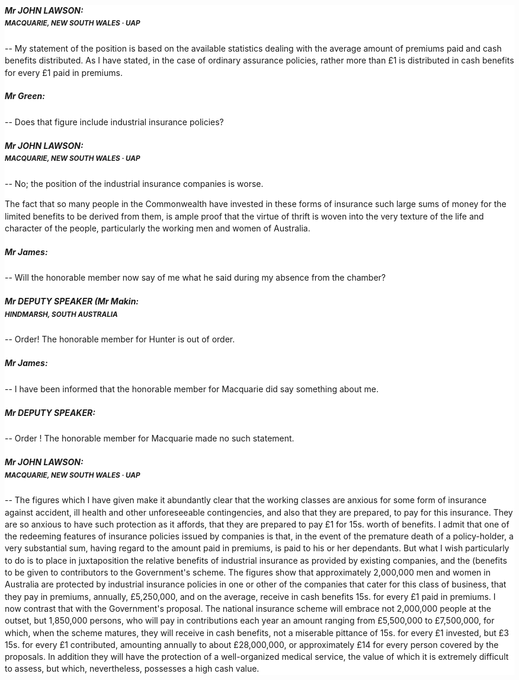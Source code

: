 ##### Mr JOHN LAWSON:<br><small class="text-muted">MACQUARIE, NEW SOUTH WALES &middot; UAP</small>

-- My statement of the position is based on the available statistics dealing with the average amount of premiums paid and cash benefits distributed. As I have stated, in the case of ordinary assurance policies, rather more than £1 is distributed in cash benefits for every £1 paid in premiums. 

##### Mr Green:

-- Does that figure include industrial insurance policies? 

##### Mr JOHN LAWSON:<br><small class="text-muted">MACQUARIE, NEW SOUTH WALES &middot; UAP</small>

-- No; the position of the industrial insurance companies is worse. 

The fact that so many people in the Commonwealth have invested in these forms of insurance such large sums of money for the limited benefits to be derived from them, is ample proof that the virtue of thrift is woven into the very texture of the life and character of the people, particularly the working men and women of Australia. 

##### Mr James:

-- Will the honorable member now say of me what he said during my absence from the chamber? 

##### Mr DEPUTY SPEAKER (Mr Makin:<br><small class="text-muted">HINDMARSH, SOUTH AUSTRALIA</small>

-- Order! The honorable member for Hunter is out of order. 

##### Mr James:

-- I have been informed that the honorable member for Macquarie did say something about me. 

##### Mr DEPUTY SPEAKER:

-- Order ! The honorable member for Macquarie made no such statement. 

##### Mr JOHN LAWSON:<br><small class="text-muted">MACQUARIE, NEW SOUTH WALES &middot; UAP</small>

-- The figures which I have given make it abundantly clear that the working classes are anxious for some form of insurance against accident, ill health and other unforeseeable contingencies, and also that they are prepared, to pay for this insurance. They are so anxious to have such protection as it affords, that they are prepared to pay £1 for 15s. worth of benefits. I admit that one of the redeeming features of insurance policies issued by companies is that, in the event of the premature death of a policy-holder, a very substantial sum, having regard to the amount paid in premiums, is paid to his or her dependants. But what I wish particularly to do is to place in juxtaposition the relative benefits of industrial insurance as provided by existing companies, and the (benefits to be given to contributors to the Government's scheme. The figures show that approximately 2,000,000 men and women in Australia are protected by industrial insurance policies in one or other of the companies that cater for this class of business, that they pay in premiums, annually, £5,250,000, and on the average, receive in cash benefits 15s. for every £1 paid in premiums. I now contrast that with the Government's proposal. The national insurance scheme will embrace not 2,000,000 people at the outset, but 1,850,000 persons, who will pay in contributions each year an amount ranging from £5,500,000 to £7,500,000, for which, when the scheme matures, they will receive in cash benefits, not a miserable pittance of 15s. for every £1 invested, but £3 15s. for every £1 contributed, amounting annually to about £28,000,000, or approximately £14 for every person covered by the proposals. In addition they will have the protection of a well-organized medical service, the value of which it is extremely difficult to assess, but which, nevertheless, possesses a high cash value. 
